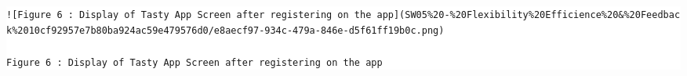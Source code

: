     ![Figure 6 : Display of Tasty App Screen after registering on the app](SW05%20-%20Flexibility%20Efficience%20&%20Feedback%2010cf92957e7b80ba924ac59e479576d0/e8aecf97-934c-479a-846e-d5f61ff19b0c.png)
    
    Figure 6 : Display of Tasty App Screen after registering on the app
    